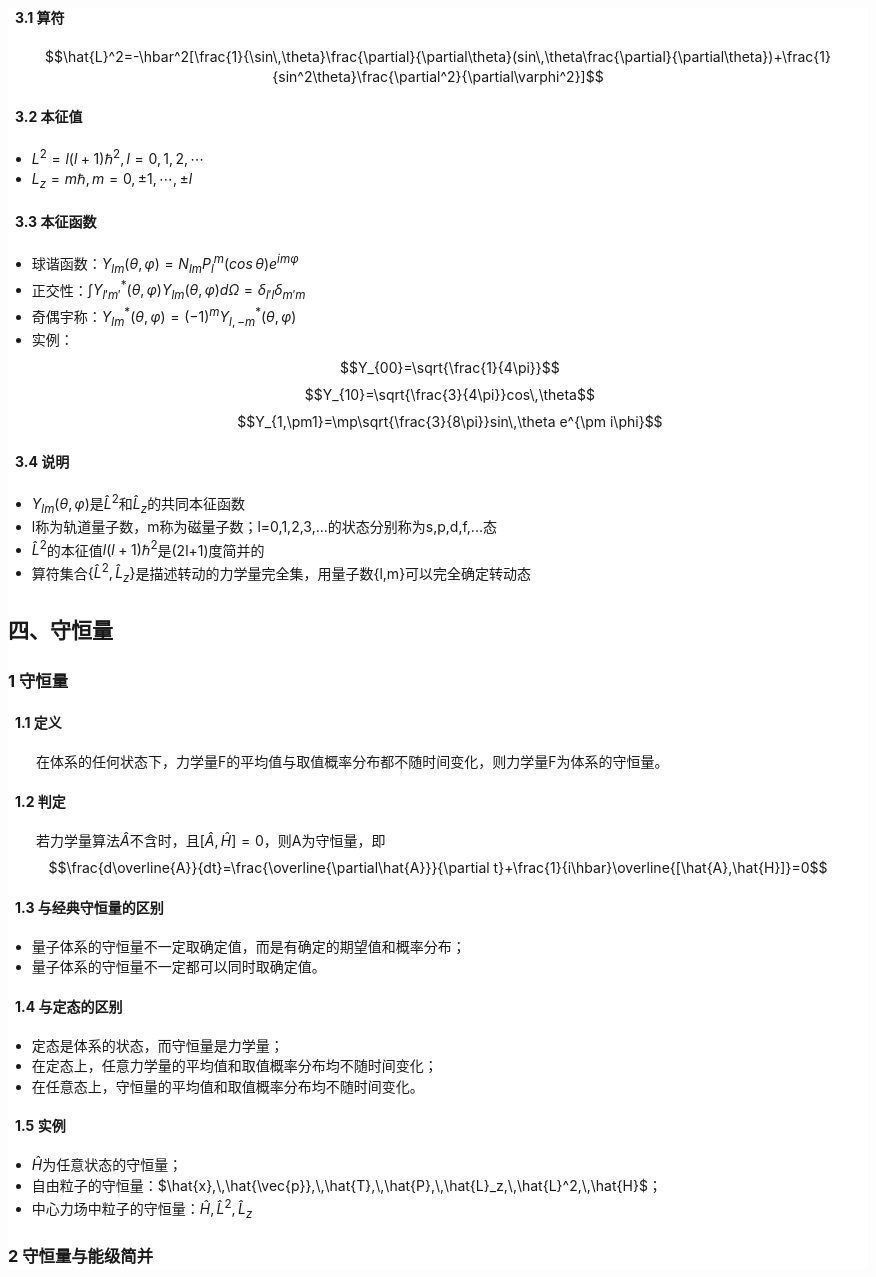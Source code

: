 #### &ensp;3.1 算符
$$\hat{L}^2=-\hbar^2[\frac{1}{\sin\,\theta}\frac{\partial}{\partial\theta}(sin\,\theta\frac{\partial}{\partial\theta})+\frac{1}{sin^2\theta}\frac{\partial^2}{\partial\varphi^2}]$$

#### &ensp;3.2 本征值
* $L^2=l(l+1)\hbar^2,\,l=0,1,2,\cdots$
* $L_z=m\hbar,\,m=0,\pm1,\cdots,\pm l$

#### &ensp;3.3 本征函数
* 球谐函数：$Y_{lm}(\theta,\varphi)=N_{lm}P_l^m(cos\,\theta)e^{im\varphi}$
* 正交性：$\int Y_{l'm'}^*(\theta,\varphi)Y_{lm}(\theta,\varphi)d\Omega=\delta_{l'l}\delta_{m'm}$
* 奇偶宇称：$Y_{lm}^*(\theta,\varphi)=(-1)^mY_{l,-m}^*(\theta,\varphi)$
* 实例：
$$Y_{00}=\sqrt{\frac{1}{4\pi}}$$
$$Y_{10}=\sqrt{\frac{3}{4\pi}}cos\,\theta$$
$$Y_{1,\pm1}=\mp\sqrt{\frac{3}{8\pi}}sin\,\theta e^{\pm i\phi}$$

#### &ensp;3.4 说明
* $Y_{lm}(\theta,\varphi)$是$\hat{L}^2$和$\hat{L}_z$的共同本征函数
* l称为轨道量子数，m称为磁量子数；l=0,1,2,3,...的状态分别称为s,p,d,f,...态
* $\hat{L}^2$的本征值$l(l+1)\hbar^2$是(2l+1)度简并的
* 算符集合$\{\hat{L}^2,\hat{L}_z\}$是描述转动的力学量完全集，用量子数{l,m}可以完全确定转动态

## 四、守恒量

### 1 守恒量

#### &ensp;1.1 定义
&emsp;&emsp;在体系的任何状态下，力学量F的平均值与取值概率分布都不随时间变化，则力学量F为体系的守恒量。

#### &ensp;1.2 判定
&emsp;&emsp;若力学量算法$\hat{A}$不含时，且$[\hat{A},\hat{H}]=0$，则A为守恒量，即
$$\frac{d\overline{A}}{dt}=\frac{\overline{\partial\hat{A}}}{\partial t}+\frac{1}{i\hbar}\overline{[\hat{A},\hat{H}]}=0$$

#### &ensp;1.3 与经典守恒量的区别
* 量子体系的守恒量不一定取确定值，而是有确定的期望值和概率分布；
* 量子体系的守恒量不一定都可以同时取确定值。

#### &ensp;1.4 与定态的区别
* 定态是体系的状态，而守恒量是力学量；
* 在定态上，任意力学量的平均值和取值概率分布均不随时间变化；
* 在任意态上，守恒量的平均值和取值概率分布均不随时间变化。

#### &ensp;1.5 实例
* $\hat{H}$为任意状态的守恒量；
* 自由粒子的守恒量：$\hat{x},\,\hat{\vec{p}},\,\hat{T},\,\hat{P},\,\hat{L}_z,\,\hat{L}^2,\,\hat{H}$；
* 中心力场中粒子的守恒量：$\hat{H},\,\hat{L}^2,\,\hat{L}_z$

### 2 守恒量与能级简并
